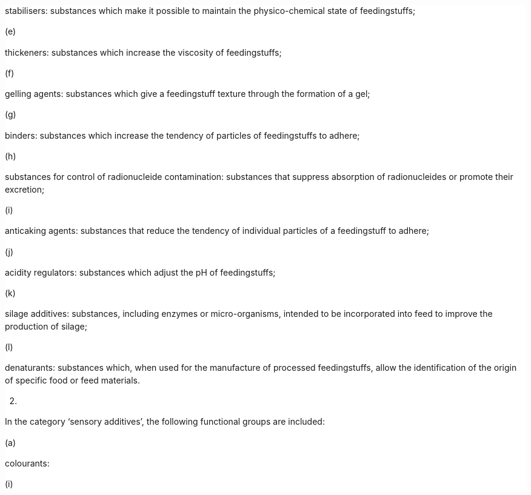 stabilisers: substances which make it possible to maintain the physico-chemical state of feedingstuffs;

  

(e)

thickeners: substances which increase the viscosity of feedingstuffs;

  

(f)

gelling agents: substances which give a feedingstuff texture through the formation of a gel;

  

(g)

binders: substances which increase the tendency of particles of feedingstuffs to adhere;

  

(h)

substances for control of radionucleide contamination: substances that suppress absorption of radionucleides or promote their excretion;

  

(i)

anticaking agents: substances that reduce the tendency of individual particles of a feedingstuff to adhere;

  

(j)

acidity regulators: substances which adjust the pH of feedingstuffs;

  

(k)

silage additives: substances, including enzymes or micro-organisms, intended to be incorporated into feed to improve the production of silage;

  

(l)

denaturants: substances which, when used for the manufacture of processed feedingstuffs, allow the identification of the origin of specific food or feed materials.

  

2.

In the category ‘sensory additives’, the following functional groups are included:

  

(a)

colourants:

  

(i)

